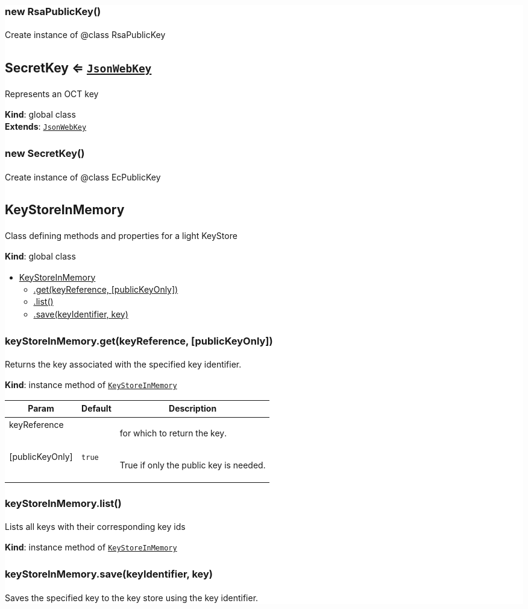 ### new RsaPublicKey()
<p>Create instance of @class RsaPublicKey</p>

<a name="SecretKey"></a>

## SecretKey ⇐ [<code>JsonWebKey</code>](#JsonWebKey)
<p>Represents an OCT key</p>

**Kind**: global class  
**Extends**: [<code>JsonWebKey</code>](#JsonWebKey)  
<a name="new_SecretKey_new"></a>

### new SecretKey()
<p>Create instance of @class EcPublicKey</p>

<a name="KeyStoreInMemory"></a>

## KeyStoreInMemory
<p>Class defining methods and properties for a light KeyStore</p>

**Kind**: global class  

* [KeyStoreInMemory](#KeyStoreInMemory)
    * [.get(keyReference, [publicKeyOnly])](#KeyStoreInMemory+get)
    * [.list()](#KeyStoreInMemory+list)
    * [.save(keyIdentifier, key)](#KeyStoreInMemory+save)

<a name="KeyStoreInMemory+get"></a>

### keyStoreInMemory.get(keyReference, [publicKeyOnly])
<p>Returns the key associated with the specified
key identifier.</p>

**Kind**: instance method of [<code>KeyStoreInMemory</code>](#KeyStoreInMemory)  

| Param | Default | Description |
| --- | --- | --- |
| keyReference |  | <p>for which to return the key.</p> |
| [publicKeyOnly] | <code>true</code> | <p>True if only the public key is needed.</p> |

<a name="KeyStoreInMemory+list"></a>

### keyStoreInMemory.list()
<p>Lists all keys with their corresponding key ids</p>

**Kind**: instance method of [<code>KeyStoreInMemory</code>](#KeyStoreInMemory)  
<a name="KeyStoreInMemory+save"></a>

### keyStoreInMemory.save(keyIdentifier, key)
<p>Saves the specified key to the key store using
the key identifier.</p>
